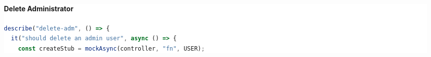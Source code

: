 #### Delete Administrator

```javascript
describe("delete-adm", () => {
  it("should delete an admin user", async () => {
    const createStub = mockAsync(controller, "fn", USER);
